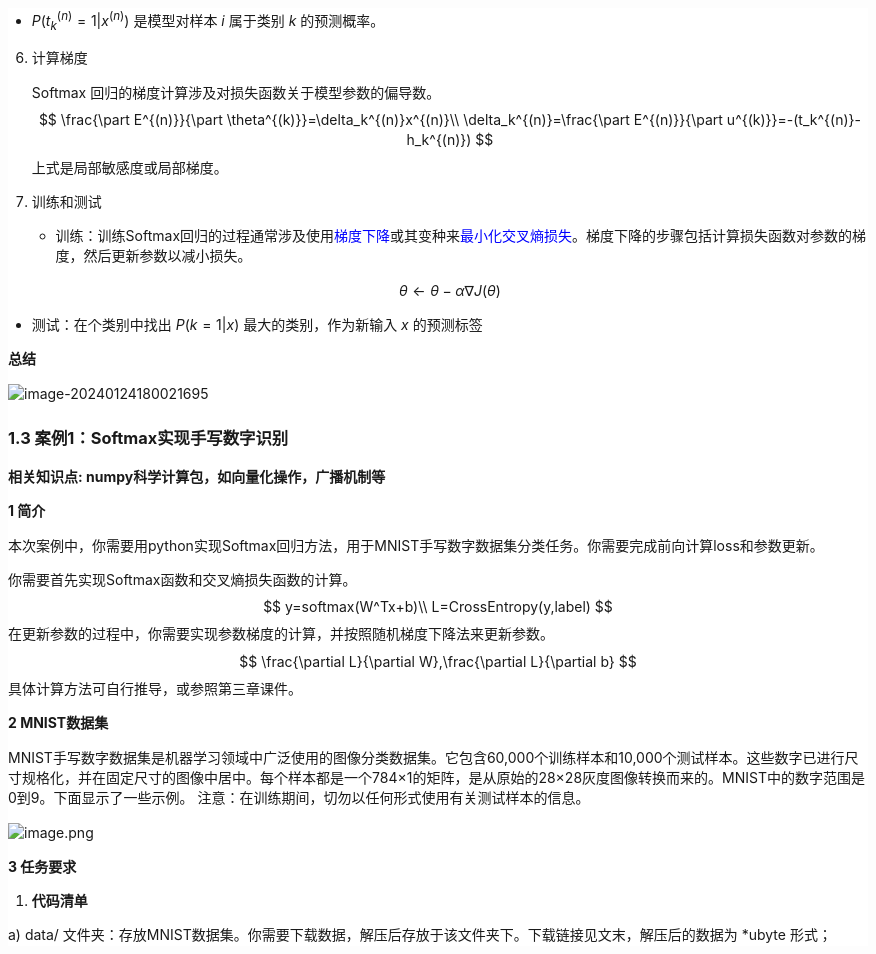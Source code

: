    - $P(t_k^{(n)}=1|x^{(n)})$ 是模型对样本 $i$ 属于类别 $k$ 的预测概率。

6. 计算梯度

   Softmax 回归的梯度计算涉及对损失函数关于模型参数的偏导数。
   $$
   \frac{\part E^{(n)}}{\part \theta^{(k)}}=\delta_k^{(n)}x^{(n)}\\
   \delta_k^{(n)}=\frac{\part E^{(n)}}{\part u^{(k)}}=-(t_k^{(n)}-h_k^{(n)})
   $$
   上式是局部敏感度或局部梯度。

7. 训练和测试

   - 训练：训练Softmax回归的过程通常涉及使用<font color='blue'>梯度下降</font>或其变种来<font color='blue'>最小化交叉熵损失</font>。梯度下降的步骤包括计算损失函数对参数的梯度，然后更新参数以减小损失。

   $$
   \theta ← \theta -\alpha \nabla J(\theta)
	$$
- 测试：在个类别中找出 $P(k=1|x$) 最大的类别，作为新输入 $x$ 的预测标签

**总结**

![image-20240124180021695](https://raw.githubusercontent.com/ZzDarker/figure/main/img/image-20240124180021695.png)

### 1.3 **案例1：Softmax实现手写数字识别**

**相关知识点: numpy科学计算包，如向量化操作，广播机制等**

**1 简介**

本次案例中，你需要用python实现Softmax回归方法，用于MNIST手写数字数据集分类任务。你需要完成前向计算loss和参数更新。

你需要首先实现Softmax函数和交叉熵损失函数的计算。
$$
y=softmax(W^Tx+b)\\
L=CrossEntropy(y,label)
$$
在更新参数的过程中，你需要实现参数梯度的计算，并按照随机梯度下降法来更新参数。
$$
\frac{\partial L}{\partial W},\frac{\partial L}{\partial b}
$$
  具体计算方法可自行推导，或参照第三章课件。

 


**2 MNIST数据集**

 MNIST手写数字数据集是机器学习领域中广泛使用的图像分类数据集。它包含60,000个训练样本和10,000个测试样本。这些数字已进行尺寸规格化，并在固定尺寸的图像中居中。每个样本都是一个784×1的矩阵，是从原始的28×28灰度图像转换而来的。MNIST中的数字范围是0到9。下面显示了一些示例。 注意：在训练期间，切勿以任何形式使用有关测试样本的信息。

![image.png](https://raw.githubusercontent.com/ZzDarker/figure/main/img/13f138b5-4ccb-435d-a956-d3ffa3e6a6c0.png)

**3 任务要求**

1. **代码清单**

a) data/ 文件夹：存放MNIST数据集。你需要下载数据，解压后存放于该文件夹下。下载链接见文末，解压后的数据为 *ubyte 形式；
